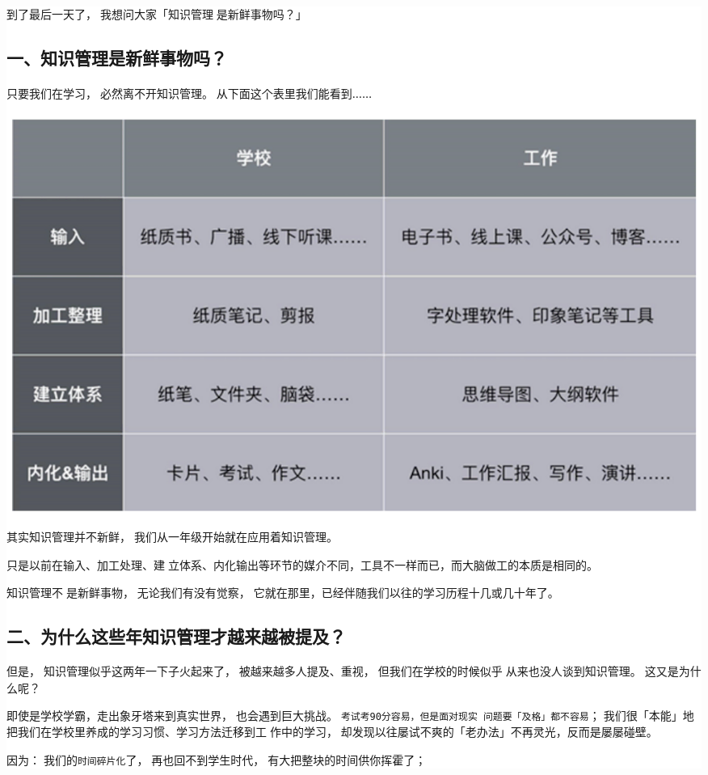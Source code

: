 到了最后一天了， 我想问大家「知识管理 是新鲜事物吗？」



## 一、知识管理是新鲜事物吗？

只要我们在学习， 必然离不开知识管理。 从下面这个表里我们能看到……


![19.学校对比工作表](./media/19.学校对比工作表.png)



其实知识管理并不新鲜， 我们从一年级开始就在应用着知识管理。 

只是以前在输入、加工处理、建 立体系、内化输出等环节的媒介不同，工具不一样而已，而大脑做工的本质是相同的。 

知识管理不 是新鲜事物， 无论我们有没有觉察， 它就在那里，已经伴随我们以往的学习历程十几或几十年了。 

## 二、为什么这些年知识管理才越来越被提及？

但是， 知识管理似乎这两年一下子火起来了， 被越来越多人提及、重视， 但我们在学校的时候似乎 从来也没人谈到知识管理。 
这又是为什么呢？ 

即使是学校学霸，走出象牙塔来到真实世界， 也会遇到巨大挑战。 
`考试考90分容易，但是面对现实 问题要「及格」都不容易`；
我们很「本能」地把我们在学校里养成的学习习惯、学习方法迁移到工 作中的学习，
却发现以往屡试不爽的「老办法」不再灵光，反而是屡屡碰壁。

因为： 
我们的`时间碎片化`了， 再也回不到学生时代， 有大把整块的时间供你挥霍了； 
